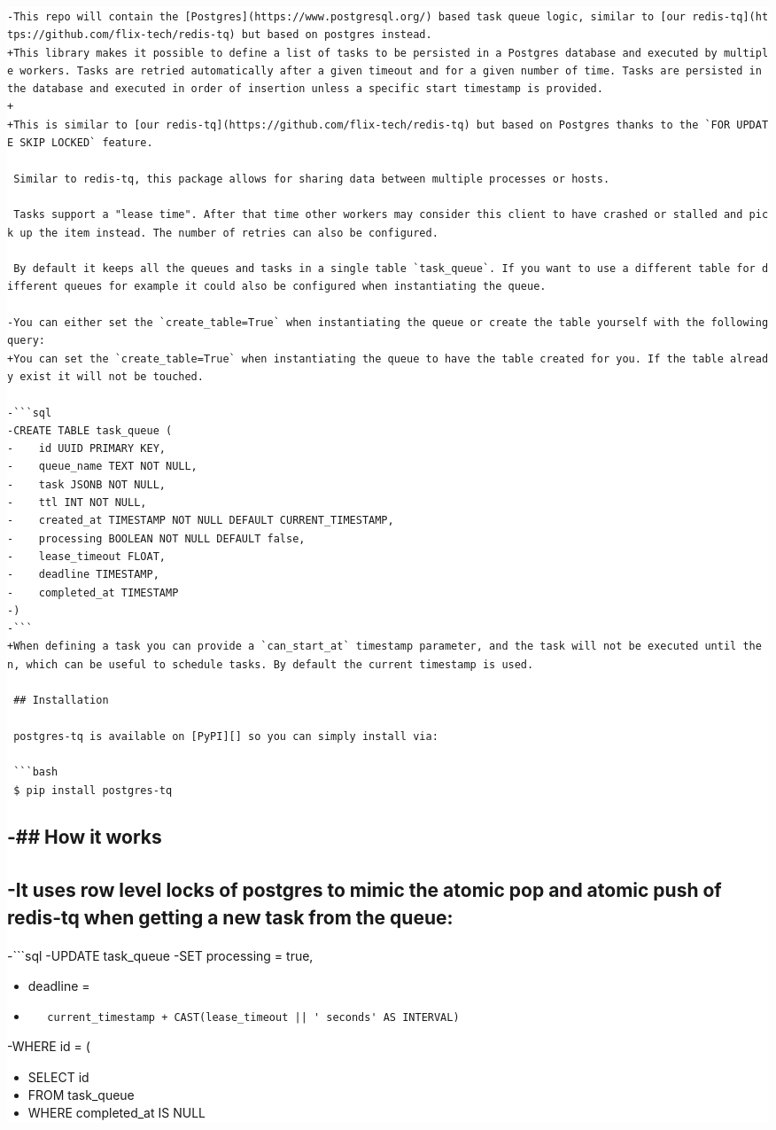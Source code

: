 ```
-This repo will contain the [Postgres](https://www.postgresql.org/) based task queue logic, similar to [our redis-tq](https://github.com/flix-tech/redis-tq) but based on postgres instead.
+This library makes it possible to define a list of tasks to be persisted in a Postgres database and executed by multiple workers. Tasks are retried automatically after a given timeout and for a given number of time. Tasks are persisted in the database and executed in order of insertion unless a specific start timestamp is provided.
+
+This is similar to [our redis-tq](https://github.com/flix-tech/redis-tq) but based on Postgres thanks to the `FOR UPDATE SKIP LOCKED` feature.
 
 Similar to redis-tq, this package allows for sharing data between multiple processes or hosts.
 
 Tasks support a "lease time". After that time other workers may consider this client to have crashed or stalled and pick up the item instead. The number of retries can also be configured.
 
 By default it keeps all the queues and tasks in a single table `task_queue`. If you want to use a different table for different queues for example it could also be configured when instantiating the queue.
 
-You can either set the `create_table=True` when instantiating the queue or create the table yourself with the following query:
+You can set the `create_table=True` when instantiating the queue to have the table created for you. If the table already exist it will not be touched.
 
-```sql
-CREATE TABLE task_queue (
-    id UUID PRIMARY KEY,
-    queue_name TEXT NOT NULL,
-    task JSONB NOT NULL,
-    ttl INT NOT NULL,
-    created_at TIMESTAMP NOT NULL DEFAULT CURRENT_TIMESTAMP,
-    processing BOOLEAN NOT NULL DEFAULT false,
-    lease_timeout FLOAT,
-    deadline TIMESTAMP,
-    completed_at TIMESTAMP
-)
-```
+When defining a task you can provide a `can_start_at` timestamp parameter, and the task will not be executed until then, which can be useful to schedule tasks. By default the current timestamp is used.
 
 ## Installation
 
 postgres-tq is available on [PyPI][] so you can simply install via:
 
 ```bash
 $ pip install postgres-tq
 ```
 
 [PyPI]: https://pypi.org/project/postgres-tq/
 
-## How it works
-
-It uses row level locks of postgres to mimic the atomic pop and atomic push of redis-tq when getting a new task from the queue:
-
-```sql
-UPDATE task_queue
-SET processing = true,
-    deadline =
-        current_timestamp + CAST(lease_timeout || ' seconds' AS INTERVAL)
-WHERE id = (
-    SELECT id
-    FROM task_queue
-    WHERE completed_at IS NULL